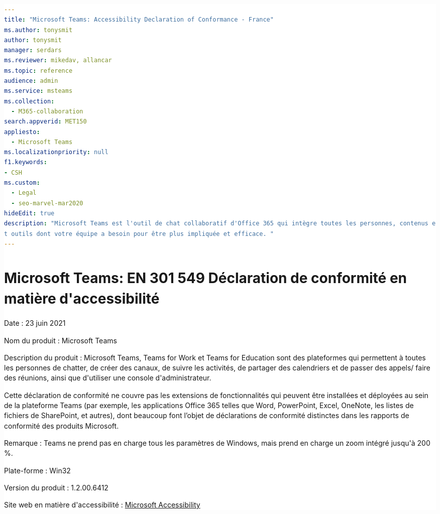 ```yaml
---
title: "Microsoft Teams: Accessibility Declaration of Conformance - France"
ms.author: tonysmit
author: tonysmit
manager: serdars
ms.reviewer: mikedav, allancar
ms.topic: reference
audience: admin
ms.service: msteams
ms.collection: 
  - M365-collaboration
search.appverid: MET150
appliesto: 
  - Microsoft Teams
ms.localizationpriority: null
f1.keywords:
- CSH
ms.custom: 
  - Legal
  - seo-marvel-mar2020
hideEdit: true
description: "Microsoft Teams est l'outil de chat collaboratif d'Office 365 qui intègre toutes les personnes, contenus et outils dont votre équipe a besoin pour être plus impliquée et efficace. "
---
```


# Microsoft Teams: EN 301 549 Déclaration de conformité en matière d'accessibilité

Date : 23 juin 2021

Nom du produit : Microsoft Teams

Description du produit : Microsoft Teams, Teams for Work et Teams for Education sont des plateformes qui permettent à toutes les personnes de chatter, de créer des canaux, de suivre les activités, de partager des calendriers et de passer des appels/ faire des réunions, ainsi que d'utiliser une console d'administrateur.

Cette déclaration de conformité ne couvre pas les extensions de fonctionnalités qui peuvent être installées et déployées au sein de la plateforme Teams (par exemple, les applications Office 365 telles que Word, PowerPoint, Excel, OneNote, les listes de fichiers de SharePoint, et autres), dont beaucoup font l’objet de déclarations de conformité distinctes dans les rapports de conformité des produits Microsoft.

Remarque : Teams ne prend pas en charge tous les paramètres de Windows, mais prend en charge un zoom intégré jusqu'à 200 %.

Plate-forme : Win32

Version du produit : 1.2.00.6412

Site web en matière d'accessibilité : [Microsoft Accessibility](https://www.microsoft.com/accessibility/)
